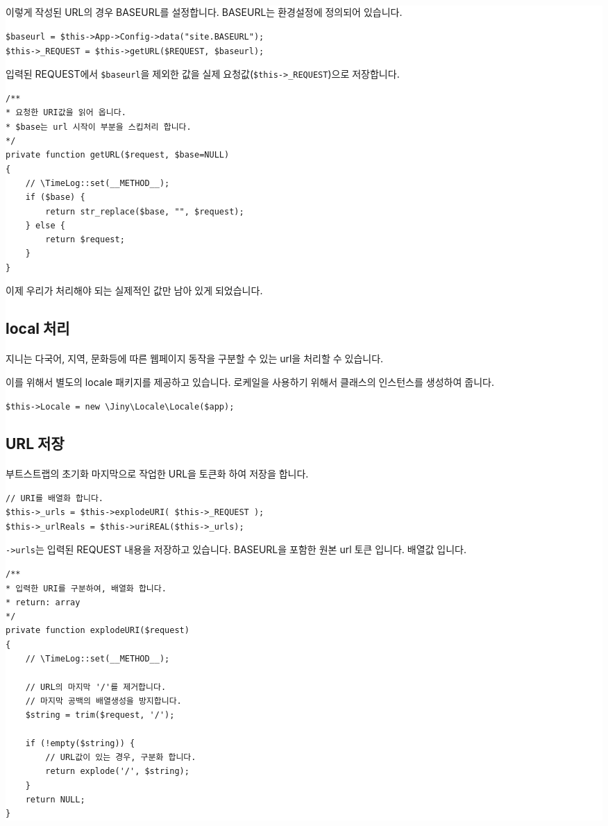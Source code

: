 이렇게 작성된 URL의 경우 BASEURL를 설정합니다. BASEURL는 환경설정에 정의되어 있습니다.

```
$baseurl = $this->App->Config->data("site.BASEURL");
$this->_REQUEST = $this->getURL($REQUEST, $baseurl);
```
입력된 REQUEST에서 `$baseurl`을 제외한 값을 실제 요청값(`$this->_REQUEST`)으로 저장합니다.

```
/**
* 요청한 URI값을 읽어 옵니다.
* $base는 url 시작이 부분을 스킵처리 합니다.
*/
private function getURL($request, $base=NULL)
{
    // \TimeLog::set(__METHOD__);
    if ($base) {
        return str_replace($base, "", $request);
    } else {
        return $request;
    }
}
```

이제 우리가 처리해야 되는 실제적인 값만 남아 있게 되었습니다.

## local 처리

지니는 다국어, 지역, 문화등에 따른 웹페이지 동작을 구분할 수 있는 url을 처리할 수 있습니다.

이를 위해서 별도의 locale 패키지를 제공하고 있습니다. 로케일을 사용하기 위해서 클래스의 인스턴스를 생성하여 줍니다.

```
$this->Locale = new \Jiny\Locale\Locale($app);
```

## URL 저장
부트스트랩의 초기화 마지막으로 작업한 URL을 토큰화 하여 저장을 합니다.
```
// URI를 배열화 합니다.
$this->_urls = $this->explodeURI( $this->_REQUEST );       
$this->_urlReals = $this->uriREAL($this->_urls);
```

`->urls`는 입력된 REQUEST 내용을 저장하고 있습니다. BASEURL을 포함한 원본 url 토큰 입니다. 배열값 입니다.

```
/**
* 입력한 URI를 구분하여, 배열화 합니다.
* return: array
*/
private function explodeURI($request)
{
    // \TimeLog::set(__METHOD__);

    // URL의 마지막 '/'를 제거합니다.
    // 마지막 공백의 배열생성을 방지합니다.
    $string = trim($request, '/');

    if (!empty($string)) {
        // URL값이 있는 경우, 구분화 합니다.
        return explode('/', $string);
    }
    return NULL;
}
```
